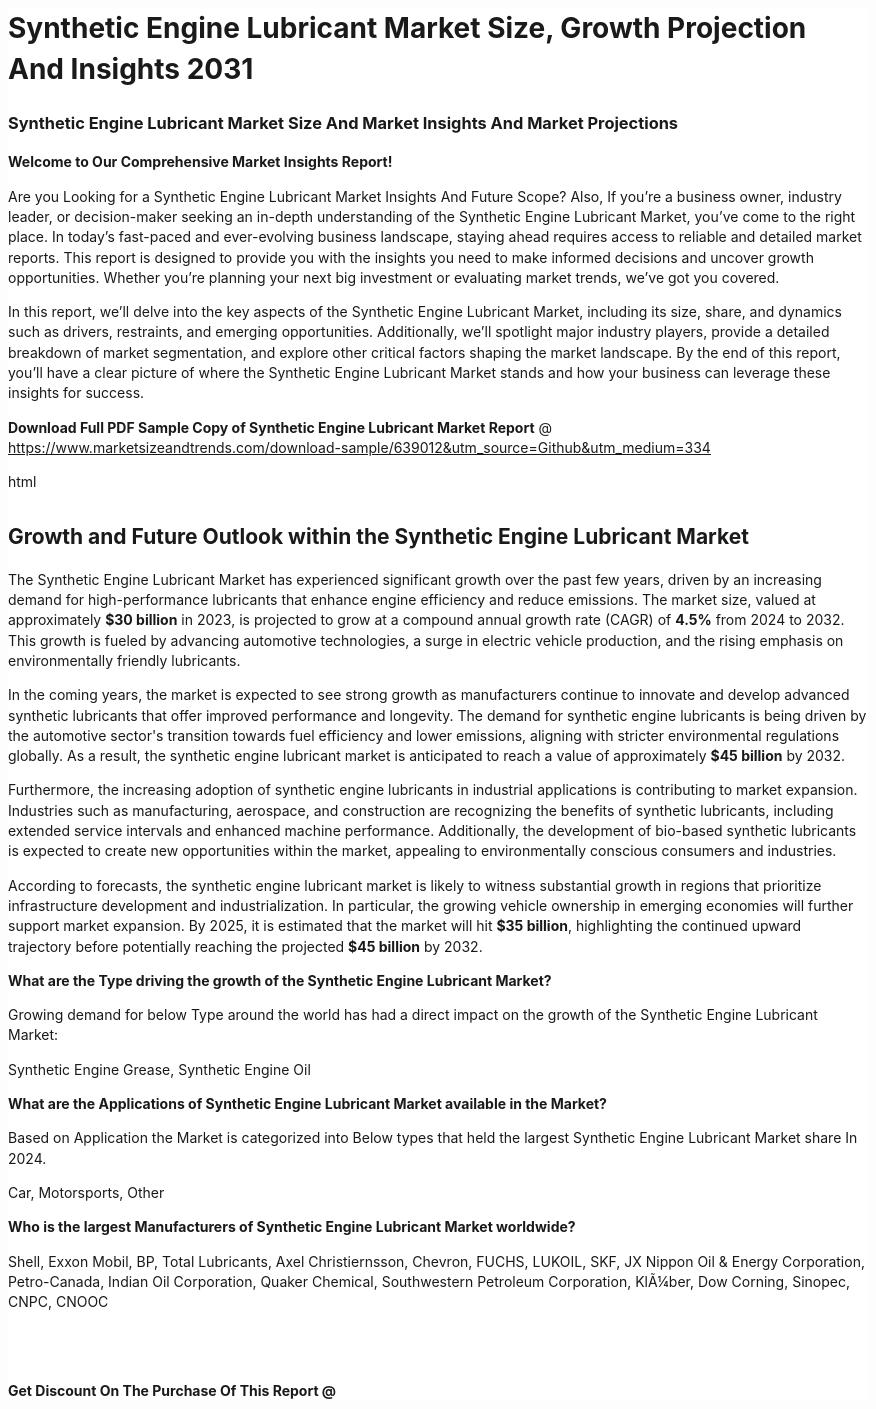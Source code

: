 <h1>Synthetic Engine Lubricant Market Size, Growth Projection And Insights 2031</h1><div class="" data-test-id=""><h3><span class="">Synthetic Engine Lubricant Market Size And Market Insights And Market Projections</span></h3></div><div class="" data-test-id=""><p><strong>Welcome to Our Comprehensive Market Insights Report!</strong></p><p>Are you Looking for a Synthetic Engine Lubricant Market Insights And Future Scope? Also, If you&rsquo;re a business owner, industry leader, or decision-maker seeking an in-depth understanding of the Synthetic Engine Lubricant Market, you&rsquo;ve come to the right place. In today&rsquo;s fast-paced and ever-evolving business landscape, staying ahead requires access to reliable and detailed market reports. This report is designed to provide you with the insights you need to make informed decisions and uncover growth opportunities. Whether you&rsquo;re planning your next big investment or evaluating market trends, we&rsquo;ve got you covered.</p><p>In this report, we&rsquo;ll delve into the key aspects of the Synthetic Engine Lubricant Market, including its size, share, and dynamics such as drivers, restraints, and emerging opportunities. Additionally, we&rsquo;ll spotlight major industry players, provide a detailed breakdown of market segmentation, and explore other critical factors shaping the market landscape. By the end of this report, you&rsquo;ll have a clear picture of where the Synthetic Engine Lubricant Market stands and how your business can leverage these insights for success.</p><p><strong>Download Full PDF Sample Copy of Synthetic Engine Lubricant Market Report</strong> @ <a href="https://www.marketsizeandtrends.com/download-sample/639012&utm_source=Github&utm_medium=334" target="_blank">https://www.marketsizeandtrends.com/download-sample/639012&utm_source=Github&utm_medium=334</a></p></div><div class="" data-test-id=""><p><span class="">html<h2>Growth and Future Outlook within the Synthetic Engine Lubricant Market</h2><p>The Synthetic Engine Lubricant Market has experienced significant growth over the past few years, driven by an increasing demand for high-performance lubricants that enhance engine efficiency and reduce emissions. The market size, valued at approximately <strong>$30 billion</strong> in 2023, is projected to grow at a compound annual growth rate (CAGR) of <strong>4.5%</strong> from 2024 to 2032. This growth is fueled by advancing automotive technologies, a surge in electric vehicle production, and the rising emphasis on environmentally friendly lubricants.</p><p>In the coming years, the market is expected to see strong growth as manufacturers continue to innovate and develop advanced synthetic lubricants that offer improved performance and longevity. The demand for synthetic engine lubricants is being driven by the automotive sector's transition towards fuel efficiency and lower emissions, aligning with stricter environmental regulations globally. As a result, the synthetic engine lubricant market is anticipated to reach a value of approximately <strong>$45 billion</strong> by 2032.</p><p><a href="#"></a></p><p>Furthermore, the increasing adoption of synthetic engine lubricants in industrial applications is contributing to market expansion. Industries such as manufacturing, aerospace, and construction are recognizing the benefits of synthetic lubricants, including extended service intervals and enhanced machine performance. Additionally, the development of bio-based synthetic lubricants is expected to create new opportunities within the market, appealing to environmentally conscious consumers and industries.</p><p>According to forecasts, the synthetic engine lubricant market is likely to witness substantial growth in regions that prioritize infrastructure development and industrialization. In particular, the growing vehicle ownership in emerging economies will further support market expansion. By 2025, it is estimated that the market will hit <strong>$35 billion</strong>, highlighting the continued upward trajectory before potentially reaching the projected <strong>$45 billion</strong> by 2032.</p></span></p><p><strong><span class="">What are the&nbsp;Type driving the growth of the Synthetic Engine Lubricant Market?</span></strong></p></div><div class="" data-test-id=""><p><span class="">Growing demand for below Type around the world has had a direct impact on the growth of the Synthetic Engine Lubricant Market:</span></p></div><div class="" data-test-id=""><p>Synthetic Engine Grease, Synthetic Engine Oil</p><p><span class=""><strong>What are the&nbsp;Applications&nbsp;of Synthetic Engine Lubricant Market available in the Market?</strong></span></p></div><div class="" data-test-id=""><p><span class="">Based on Application the Market is categorized into Below types that held the largest Synthetic Engine Lubricant Market share In 2024.</span></p></div><div class="" data-test-id=""><p><span class="">Car, Motorsports, Other</span></p><p><span class=""><strong>Who is the largest Manufacturers of Synthetic Engine Lubricant Market worldwide?</strong></span></p></div><div class="" data-test-id=""><p><span class="">Shell, Exxon Mobil, BP, Total Lubricants, Axel Christiernsson, Chevron, FUCHS, LUKOIL, SKF, JX Nippon Oil & Energy Corporation, Petro-Canada, Indian Oil Corporation, Quaker Chemical, Southwestern Petroleum Corporation, KlÃ¼ber, Dow Corning, Sinopec, CNPC, CNOOC</span></p></div><div class="" data-test-id="">&nbsp;</div><div class="" data-test-id="">&nbsp;</div><div class="" data-test-id=""><p><span class=""><strong>Get Discount On The Purchase Of This Report @</strong>